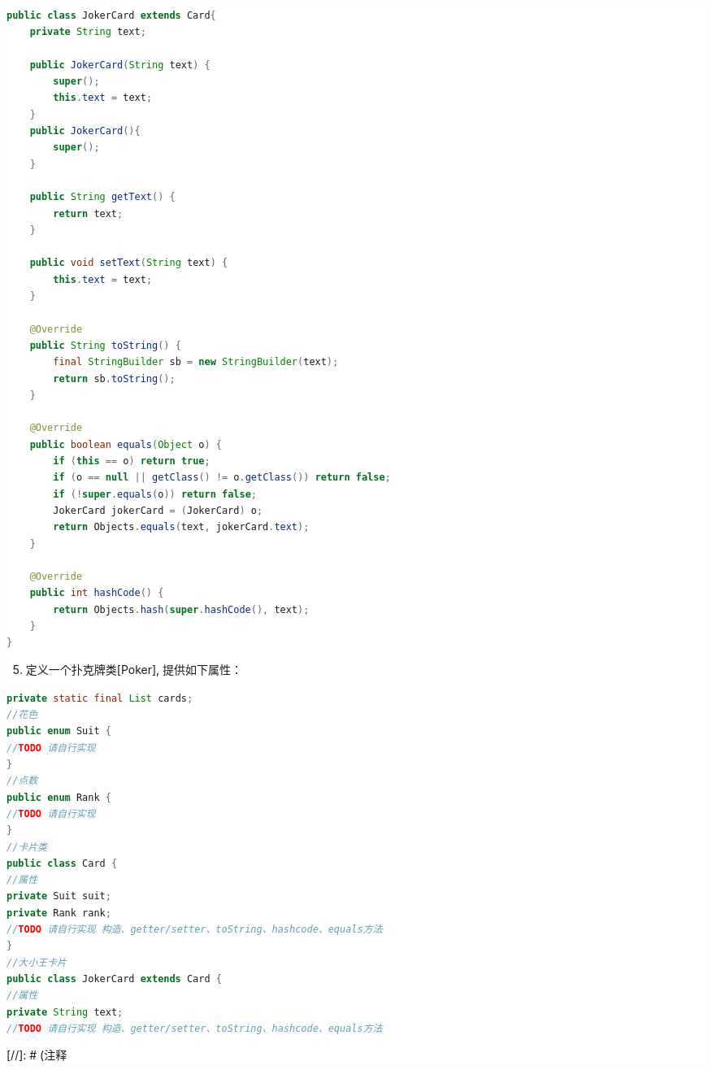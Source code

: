 ```java
public class JokerCard extends Card{
    private String text;

    public JokerCard(String text) {
        super();
        this.text = text;
    }
    public JokerCard(){
        super();
    }

    public String getText() {
        return text;
    }

    public void setText(String text) {
        this.text = text;
    }

    @Override
    public String toString() {
        final StringBuilder sb = new StringBuilder(text);
        return sb.toString();
    }

    @Override
    public boolean equals(Object o) {
        if (this == o) return true;
        if (o == null || getClass() != o.getClass()) return false;
        if (!super.equals(o)) return false;
        JokerCard jokerCard = (JokerCard) o;
        return Objects.equals(text, jokerCard.text);
    }

    @Override
    public int hashCode() {
        return Objects.hash(super.hashCode(), text);
    }
}
```
5. 定义一个扑克牌类[Poker], 提供如下属性：
```java
private static final List cards;
//花色
public enum Suit {
//TODO 请自行实现
}
//点数
public enum Rank {
//TODO 请自行实现
}
//卡片类
public class Card {
//属性
private Suit suit;
private Rank rank;
//TODO 请自行实现 构造、getter/setter、toString、hashcode、equals方法
}
//大小王卡片
public class JokerCard extends Card {
//属性
private String text;
//TODO 请自行实现 构造、getter/setter、toString、hashcode、equals方法
```

[//]: # (注释